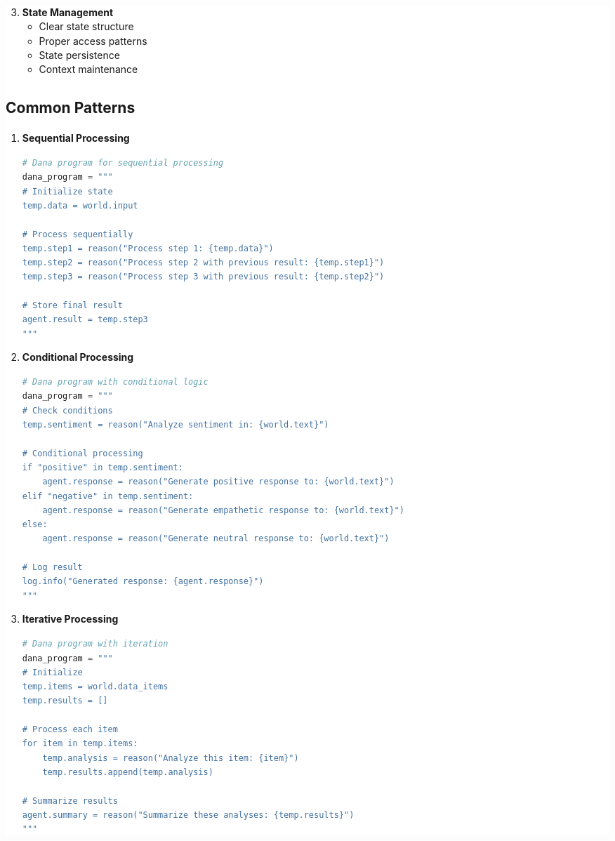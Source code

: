 3. **State Management**
   - Clear state structure
   - Proper access patterns
   - State persistence
   - Context maintenance

## Common Patterns

1. **Sequential Processing**
   ```python
   # Dana program for sequential processing
   dana_program = """
   # Initialize state
   temp.data = world.input
   
   # Process sequentially
   temp.step1 = reason("Process step 1: {temp.data}")
   temp.step2 = reason("Process step 2 with previous result: {temp.step1}")
   temp.step3 = reason("Process step 3 with previous result: {temp.step2}")
   
   # Store final result
   agent.result = temp.step3
   """
   ```

2. **Conditional Processing**
   ```python
   # Dana program with conditional logic
   dana_program = """
   # Check conditions
   temp.sentiment = reason("Analyze sentiment in: {world.text}")
   
   # Conditional processing
   if "positive" in temp.sentiment:
       agent.response = reason("Generate positive response to: {world.text}")
   elif "negative" in temp.sentiment:
       agent.response = reason("Generate empathetic response to: {world.text}")
   else:
       agent.response = reason("Generate neutral response to: {world.text}")
   
   # Log result
   log.info("Generated response: {agent.response}")
   """
   ```

3. **Iterative Processing**
   ```python
   # Dana program with iteration
   dana_program = """
   # Initialize
   temp.items = world.data_items
   temp.results = []
   
   # Process each item
   for item in temp.items:
       temp.analysis = reason("Analyze this item: {item}")
       temp.results.append(temp.analysis)
   
   # Summarize results
   agent.summary = reason("Summarize these analyses: {temp.results}")
   """
   ```
